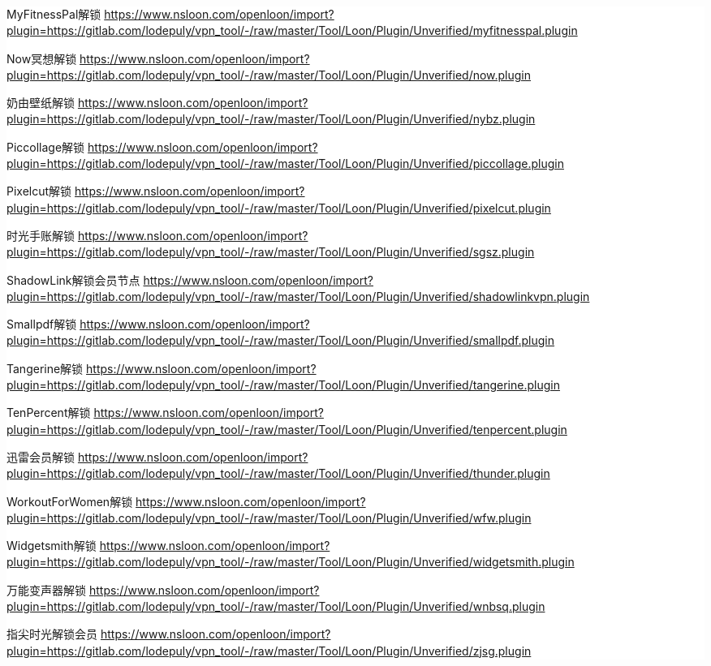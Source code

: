 MyFitnessPal解锁
https://www.nsloon.com/openloon/import?plugin=https://gitlab.com/lodepuly/vpn_tool/-/raw/master/Tool/Loon/Plugin/Unverified/myfitnesspal.plugin

Now冥想解锁
https://www.nsloon.com/openloon/import?plugin=https://gitlab.com/lodepuly/vpn_tool/-/raw/master/Tool/Loon/Plugin/Unverified/now.plugin

奶由壁纸解锁
https://www.nsloon.com/openloon/import?plugin=https://gitlab.com/lodepuly/vpn_tool/-/raw/master/Tool/Loon/Plugin/Unverified/nybz.plugin

Piccollage解锁
https://www.nsloon.com/openloon/import?plugin=https://gitlab.com/lodepuly/vpn_tool/-/raw/master/Tool/Loon/Plugin/Unverified/piccollage.plugin

Pixelcut解锁
https://www.nsloon.com/openloon/import?plugin=https://gitlab.com/lodepuly/vpn_tool/-/raw/master/Tool/Loon/Plugin/Unverified/pixelcut.plugin

时光手账解锁
https://www.nsloon.com/openloon/import?plugin=https://gitlab.com/lodepuly/vpn_tool/-/raw/master/Tool/Loon/Plugin/Unverified/sgsz.plugin

ShadowLink解锁会员节点
https://www.nsloon.com/openloon/import?plugin=https://gitlab.com/lodepuly/vpn_tool/-/raw/master/Tool/Loon/Plugin/Unverified/shadowlinkvpn.plugin

Smallpdf解锁
https://www.nsloon.com/openloon/import?plugin=https://gitlab.com/lodepuly/vpn_tool/-/raw/master/Tool/Loon/Plugin/Unverified/smallpdf.plugin

Tangerine解锁
https://www.nsloon.com/openloon/import?plugin=https://gitlab.com/lodepuly/vpn_tool/-/raw/master/Tool/Loon/Plugin/Unverified/tangerine.plugin

TenPercent解锁
https://www.nsloon.com/openloon/import?plugin=https://gitlab.com/lodepuly/vpn_tool/-/raw/master/Tool/Loon/Plugin/Unverified/tenpercent.plugin

迅雷会员解锁
https://www.nsloon.com/openloon/import?plugin=https://gitlab.com/lodepuly/vpn_tool/-/raw/master/Tool/Loon/Plugin/Unverified/thunder.plugin

WorkoutForWomen解锁
https://www.nsloon.com/openloon/import?plugin=https://gitlab.com/lodepuly/vpn_tool/-/raw/master/Tool/Loon/Plugin/Unverified/wfw.plugin

Widgetsmith解锁
https://www.nsloon.com/openloon/import?plugin=https://gitlab.com/lodepuly/vpn_tool/-/raw/master/Tool/Loon/Plugin/Unverified/widgetsmith.plugin

万能变声器解锁
https://www.nsloon.com/openloon/import?plugin=https://gitlab.com/lodepuly/vpn_tool/-/raw/master/Tool/Loon/Plugin/Unverified/wnbsq.plugin

指尖时光解锁会员
https://www.nsloon.com/openloon/import?plugin=https://gitlab.com/lodepuly/vpn_tool/-/raw/master/Tool/Loon/Plugin/Unverified/zjsg.plugin
